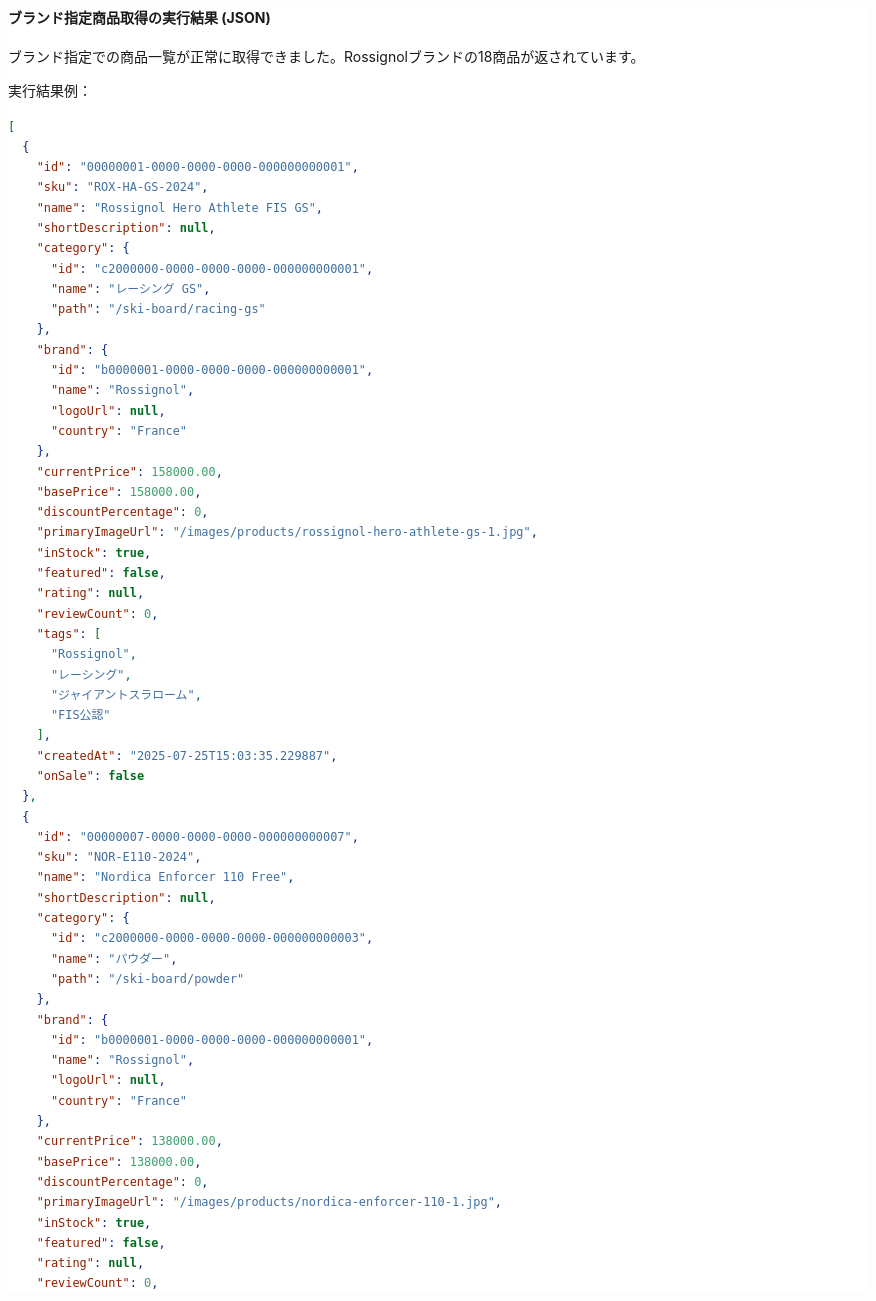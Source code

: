 #### ブランド指定商品取得の実行結果 (JSON)

ブランド指定での商品一覧が正常に取得できました。Rossignolブランドの18商品が返されています。

実行結果例：

```json
[
  {
    "id": "00000001-0000-0000-0000-000000000001",
    "sku": "ROX-HA-GS-2024",
    "name": "Rossignol Hero Athlete FIS GS",
    "shortDescription": null,
    "category": {
      "id": "c2000000-0000-0000-0000-000000000001",
      "name": "レーシング GS",
      "path": "/ski-board/racing-gs"
    },
    "brand": {
      "id": "b0000001-0000-0000-0000-000000000001",
      "name": "Rossignol",
      "logoUrl": null,
      "country": "France"
    },
    "currentPrice": 158000.00,
    "basePrice": 158000.00,
    "discountPercentage": 0,
    "primaryImageUrl": "/images/products/rossignol-hero-athlete-gs-1.jpg",
    "inStock": true,
    "featured": false,
    "rating": null,
    "reviewCount": 0,
    "tags": [
      "Rossignol",
      "レーシング",
      "ジャイアントスラローム",
      "FIS公認"
    ],
    "createdAt": "2025-07-25T15:03:35.229887",
    "onSale": false
  },
  {
    "id": "00000007-0000-0000-0000-000000000007",
    "sku": "NOR-E110-2024",
    "name": "Nordica Enforcer 110 Free",
    "shortDescription": null,
    "category": {
      "id": "c2000000-0000-0000-0000-000000000003",
      "name": "パウダー",
      "path": "/ski-board/powder"
    },
    "brand": {
      "id": "b0000001-0000-0000-0000-000000000001",
      "name": "Rossignol",
      "logoUrl": null,
      "country": "France"
    },
    "currentPrice": 138000.00,
    "basePrice": 138000.00,
    "discountPercentage": 0,
    "primaryImageUrl": "/images/products/nordica-enforcer-110-1.jpg",
    "inStock": true,
    "featured": false,
    "rating": null,
    "reviewCount": 0,
```